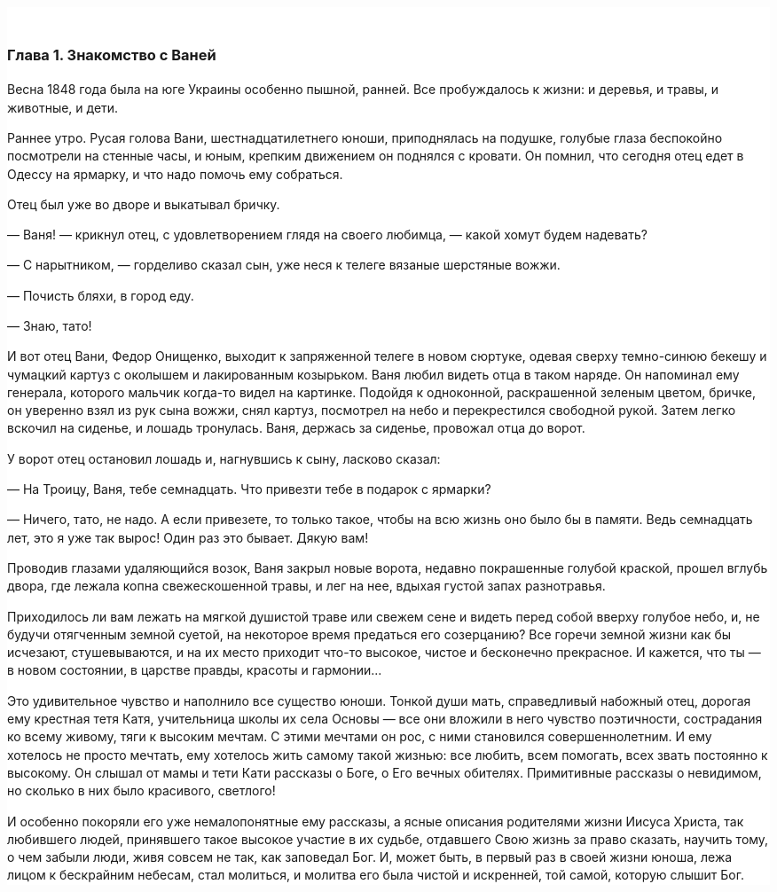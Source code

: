 <br id="101" />

### Глава 1. Знакомство с Ваней

Весна 1848 года была на юге Украины особенно пышной, ранней. Все пробуждалось к жизни: и деревья, и травы, и животные, и дети.

Раннее утро. Русая голова Вани, шестнадцатилетнего юноши, приподнялась на подушке, голубые глаза беспокойно посмотрели на стенные часы, и юным, крепким движением он поднялся с кровати. Он помнил, что сегодня отец едет в Одессу на ярмарку, и что надо помочь ему собраться.

Отец был уже во дворе и выкатывал бричку.

— Ваня! — крикнул отец, с удовлетворением глядя на своего любимца, — какой хомут будем надевать?

— С нарытником, — горделиво сказал сын, уже неся к телеге вязаные шерстяные вожжи.

— Почисть бляхи, в город еду.

— Знаю, тато!

И вот отец Вани, Федор Онищенко, выходит к запряженной телеге в новом сюртуке, одевая сверху темно-синюю бекешу и чумацкий картуз с околышем и лакированным козырьком. Ваня любил видеть отца в таком наряде. Он напоминал ему генерала, которого мальчик когда-то видел на картинке. Подойдя к одноконной, раскрашенной зеленым цветом, бричке, он уверенно взял из рук сына вожжи, снял картуз, посмотрел на небо и перекрестился свободной рукой. Затем легко вскочил на сиденье, и лошадь тронулась. Ваня, держась за сиденье, провожал отца до ворот.

У ворот отец остановил лошадь и, нагнувшись к сыну, ласково сказал:

— На Троицу, Ваня, тебе семнадцать. Что привезти тебе в подарок с ярмарки?

— Ничего, тато, не надо. А если привезете, то только такое, чтобы на всю жизнь оно было бы в памяти. Ведь семнадцать лет, это я уже так вырос! Один раз это бывает. Дякую вам!

Проводив глазами удаляющийся возок, Ваня закрыл новые ворота, недавно покрашенные голубой краской, прошел вглубь двора, где лежала копна свежескошенной травы, и лег на нее, вдыхая густой запах разнотравья.

Приходилось ли вам лежать на мягкой душистой траве или свежем сене и видеть перед собой вверху голубое небо, и, не будучи отягченным земной суетой, на некоторое время предаться его созерцанию? Все горечи земной жизни как бы исчезают, стушевываются, и на их место приходит что-то высокое, чистое и бесконечно прекрасное. И кажется, что ты — в новом состоянии, в царстве правды, красоты и гармонии...

Это удивительное чувство и наполнило все существо юноши. Тонкой души мать, справедливый набожный отец, дорогая ему крестная тетя Катя, учительница школы их села Основы — все они вложили в него чувство поэтичности, сострадания ко всему живому, тяги к высоким мечтам. С этими мечтами он рос, с ними становился совершеннолетним. И ему хотелось не просто мечтать, ему хотелось жить самому такой жизнью: все любить, всем помогать, всех звать постоянно к высокому. Он слышал от мамы и тети Кати рассказы о Боге, о Его вечных обителях. Примитивные рассказы о невидимом, но сколько в них было красивого, светлого!

И особенно покоряли его уже немалопонятные ему рассказы, а ясные описания родителями жизни Иисуса Христа, так любившего людей, принявшего такое высокое участие в их судьбе, отдавшего Свою жизнь за право сказать, научить тому, о чем забыли люди, живя совсем не так, как заповедал Бог. И, может быть, в первый раз в своей жизни юноша, лежа лицом к бескрайним небесам, стал молиться, и молитва его была чистой и искренней, той самой, которую слышит Бог.
